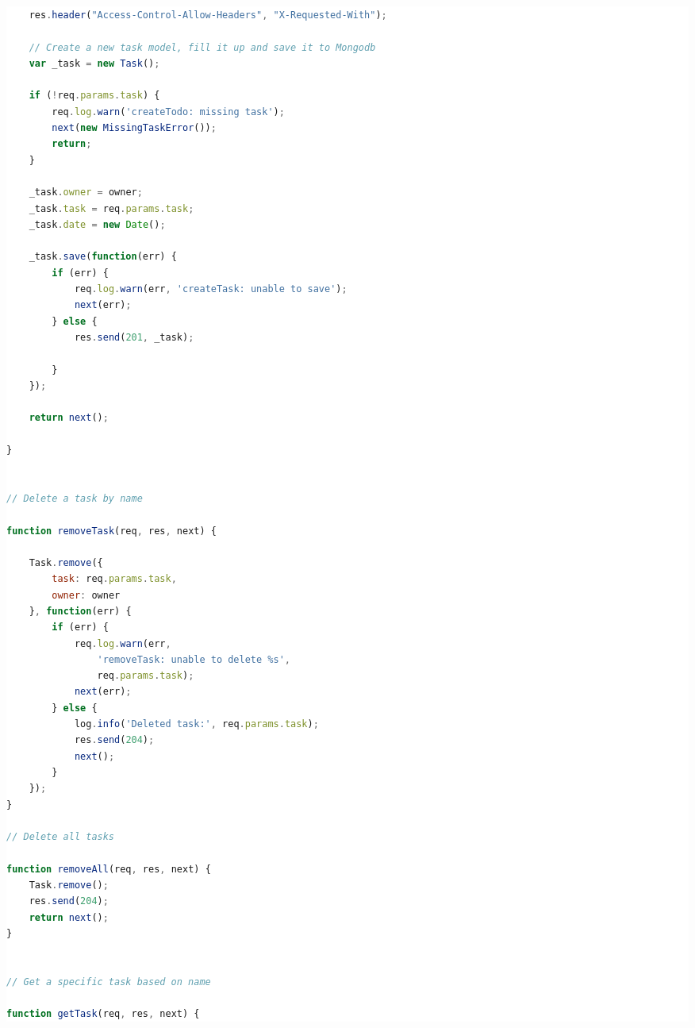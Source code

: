 ```Javascript
    res.header("Access-Control-Allow-Headers", "X-Requested-With");

    // Create a new task model, fill it up and save it to Mongodb
    var _task = new Task();

    if (!req.params.task) {
        req.log.warn('createTodo: missing task');
        next(new MissingTaskError());
        return;
    }

    _task.owner = owner;
    _task.task = req.params.task;
    _task.date = new Date();

    _task.save(function(err) {
        if (err) {
            req.log.warn(err, 'createTask: unable to save');
            next(err);
        } else {
            res.send(201, _task);

        }
    });

    return next();

}


// Delete a task by name

function removeTask(req, res, next) {

    Task.remove({
        task: req.params.task,
        owner: owner
    }, function(err) {
        if (err) {
            req.log.warn(err,
                'removeTask: unable to delete %s',
                req.params.task);
            next(err);
        } else {
            log.info('Deleted task:', req.params.task);
            res.send(204);
            next();
        }
    });
}

// Delete all tasks

function removeAll(req, res, next) {
    Task.remove();
    res.send(204);
    return next();
}


// Get a specific task based on name

function getTask(req, res, next) {
```